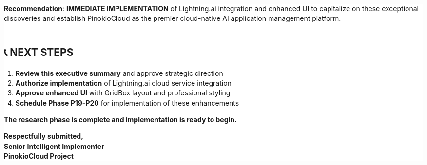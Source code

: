 **Recommendation**: **IMMEDIATE IMPLEMENTATION** of Lightning.ai integration and enhanced UI to capitalize on these exceptional discoveries and establish PinokioCloud as the premier cloud-native AI application management platform.

---

## 📞 **NEXT STEPS**

1. **Review this executive summary** and approve strategic direction
2. **Authorize implementation** of Lightning.ai cloud service integration
3. **Approve enhanced UI** with GridBox layout and professional styling
4. **Schedule Phase P19-P20** for implementation of these enhancements

**The research phase is complete and implementation is ready to begin.**

**Respectfully submitted,**  
**Senior Intelligent Implementer**  
**PinokioCloud Project**